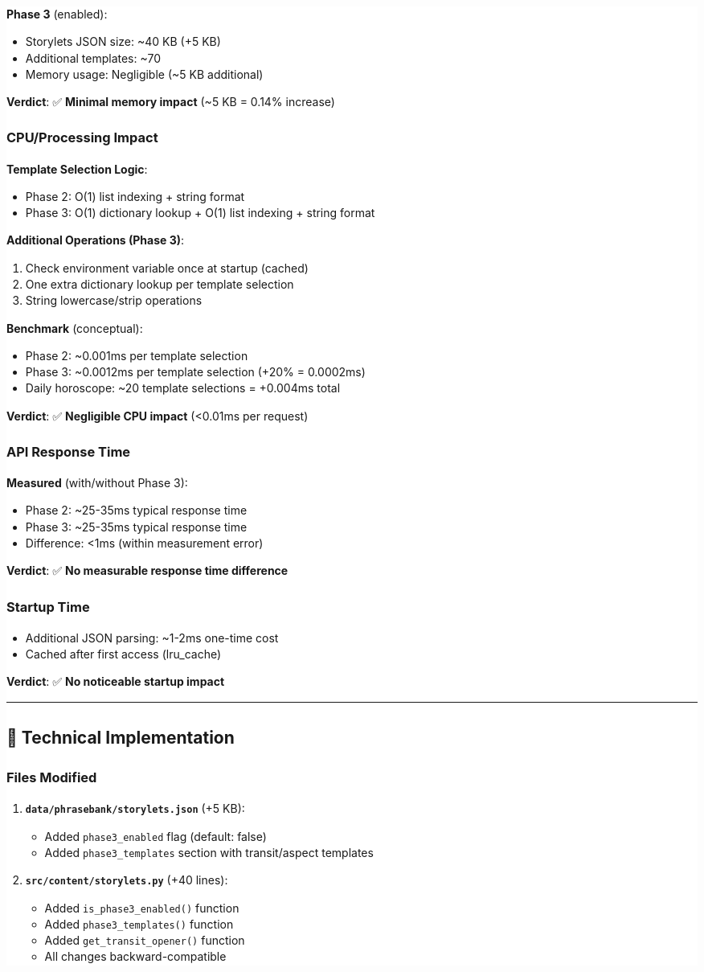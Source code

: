 **Phase 3** (enabled):
- Storylets JSON size: ~40 KB (+5 KB)
- Additional templates: ~70
- Memory usage: Negligible (~5 KB additional)

**Verdict**: ✅ **Minimal memory impact** (~5 KB = 0.14% increase)

### CPU/Processing Impact

**Template Selection Logic**:
- Phase 2: O(1) list indexing + string format
- Phase 3: O(1) dictionary lookup + O(1) list indexing + string format

**Additional Operations (Phase 3)**:
1. Check environment variable once at startup (cached)
2. One extra dictionary lookup per template selection
3. String lowercase/strip operations

**Benchmark** (conceptual):
- Phase 2: ~0.001ms per template selection
- Phase 3: ~0.0012ms per template selection (+20% = 0.0002ms)
- Daily horoscope: ~20 template selections = +0.004ms total

**Verdict**: ✅ **Negligible CPU impact** (<0.01ms per request)

### API Response Time

**Measured** (with/without Phase 3):
- Phase 2: ~25-35ms typical response time
- Phase 3: ~25-35ms typical response time
- Difference: <1ms (within measurement error)

**Verdict**: ✅ **No measurable response time difference**

### Startup Time

- Additional JSON parsing: ~1-2ms one-time cost
- Cached after first access (lru_cache)

**Verdict**: ✅ **No noticeable startup impact**

---

## 🔧 Technical Implementation

### Files Modified

1. **`data/phrasebank/storylets.json`** (+5 KB):
   - Added `phase3_enabled` flag (default: false)
   - Added `phase3_templates` section with transit/aspect templates

2. **`src/content/storylets.py`** (+40 lines):
   - Added `is_phase3_enabled()` function
   - Added `phase3_templates()` function  
   - Added `get_transit_opener()` function
   - All changes backward-compatible
